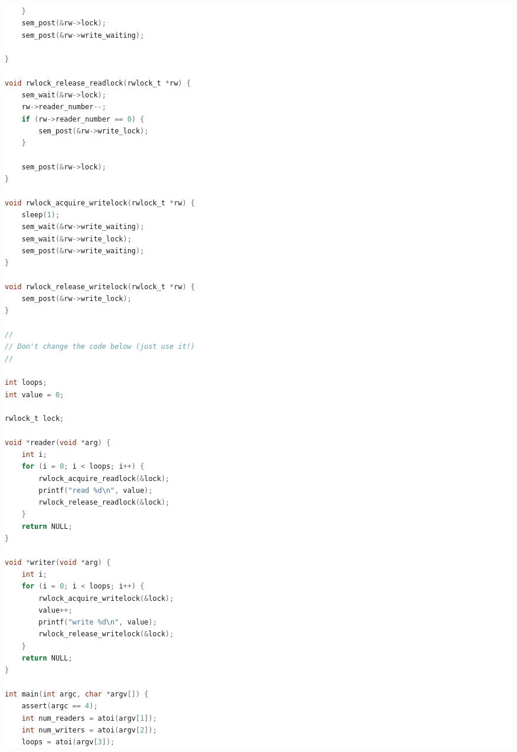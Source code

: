 ```c
    }
    sem_post(&rw->lock);
    sem_post(&rw->write_waiting);

}

void rwlock_release_readlock(rwlock_t *rw) {
    sem_wait(&rw->lock);
    rw->reader_number--;
    if (rw->reader_number == 0) {
        sem_post(&rw->write_lock);
    }

    sem_post(&rw->lock);
}

void rwlock_acquire_writelock(rwlock_t *rw) {
    sleep(1);
    sem_wait(&rw->write_waiting);
    sem_wait(&rw->write_lock);
    sem_post(&rw->write_waiting);
}

void rwlock_release_writelock(rwlock_t *rw) {
    sem_post(&rw->write_lock);
}

//
// Don't change the code below (just use it!)
//

int loops;
int value = 0;

rwlock_t lock;

void *reader(void *arg) {
    int i;
    for (i = 0; i < loops; i++) {
        rwlock_acquire_readlock(&lock);
        printf("read %d\n", value);
        rwlock_release_readlock(&lock);
    }
    return NULL;
}

void *writer(void *arg) {
    int i;
    for (i = 0; i < loops; i++) {
        rwlock_acquire_writelock(&lock);
        value++;
        printf("write %d\n", value);
        rwlock_release_writelock(&lock);
    }
    return NULL;
}

int main(int argc, char *argv[]) {
    assert(argc == 4);
    int num_readers = atoi(argv[1]);
    int num_writers = atoi(argv[2]);
    loops = atoi(argv[3]);

```